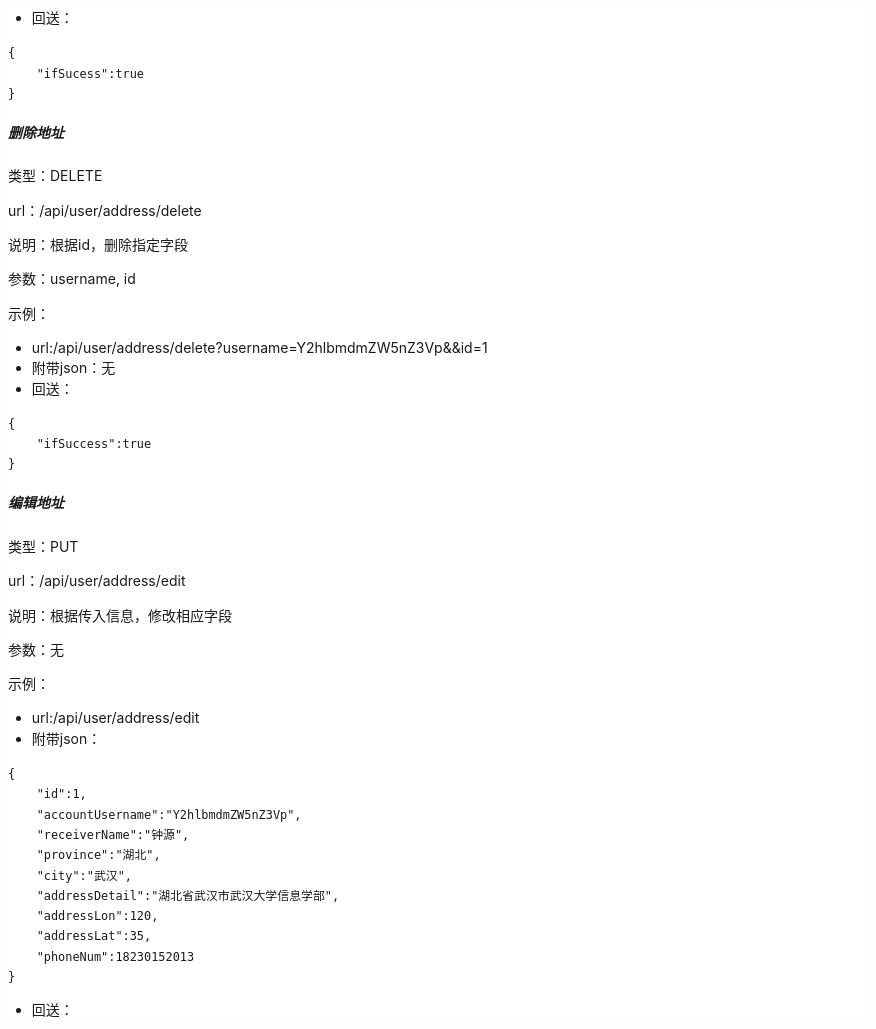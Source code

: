 - 回送：

```
{
    "ifSucess":true
}
```

##### 删除地址

类型：DELETE

url：/api/user/address/delete

说明：根据id，删除指定字段

参数：username, id

示例：

- url:/api/user/address/delete?username=Y2hlbmdmZW5nZ3Vp&&id=1
- 附带json：无
- 回送：

```
{
    "ifSuccess":true
}
```

##### 编辑地址

类型：PUT

url：/api/user/address/edit

说明：根据传入信息，修改相应字段

参数：无

示例：

- url:/api/user/address/edit
- 附带json：

```
{
    "id":1,
    "accountUsername":"Y2hlbmdmZW5nZ3Vp",
    "receiverName":"钟源",
    "province":"湖北",
    "city":"武汉",
    "addressDetail":"湖北省武汉市武汉大学信息学部",
    "addressLon":120,
    "addressLat":35,
    "phoneNum":18230152013
}
```

- 回送：
